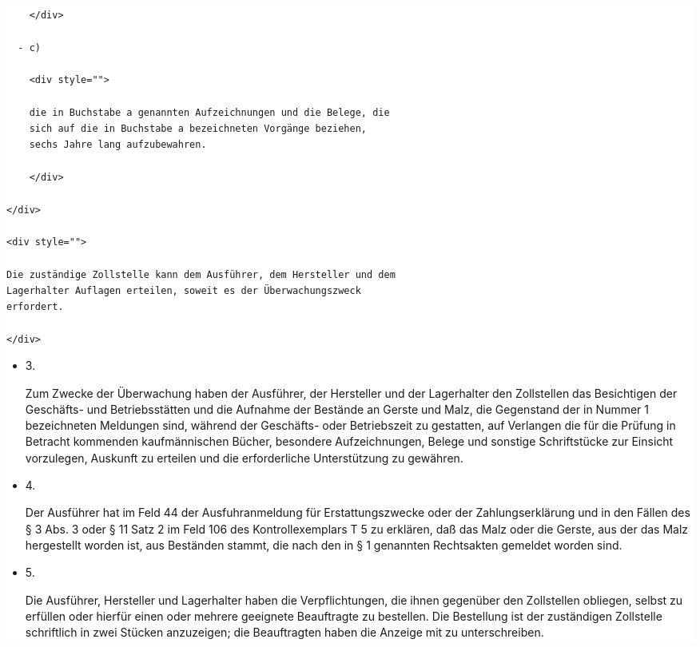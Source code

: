         </div>
    
      - c)
        
        <div style="">
        
        die in Buchstabe a genannten Aufzeichnungen und die Belege, die
        sich auf die in Buchstabe a bezeichneten Vorgänge beziehen,
        sechs Jahre lang aufzubewahren.
        
        </div>
    
    </div>
    
    <div style="">
    
    Die zuständige Zollstelle kann dem Ausführer, dem Hersteller und dem
    Lagerhalter Auflagen erteilen, soweit es der Überwachungszweck
    erfordert.
    
    </div>

  - 3\.
    
    <div style="">
    
    Zum Zwecke der Überwachung haben der Ausführer, der Hersteller und
    der Lagerhalter den Zollstellen das Besichtigen der Geschäfts- und
    Betriebsstätten und die Aufnahme der Bestände an Gerste und Malz,
    die Gegenstand der in Nummer 1 bezeichneten Meldungen sind, während
    der Geschäfts- oder Betriebszeit zu gestatten, auf Verlangen die für
    die Prüfung in Betracht kommenden kaufmännischen Bücher, besondere
    Aufzeichnungen, Belege und sonstige Schriftstücke zur Einsicht
    vorzulegen, Auskunft zu erteilen und die erforderliche Unterstützung
    zu gewähren.
    
    </div>

  - 4\.
    
    <div style="">
    
    Der Ausführer hat im Feld 44 der Ausfuhranmeldung für
    Erstattungszwecke oder der Zahlungserklärung und in den Fällen des §
    3 Abs. 3 oder § 11 Satz 2 im Feld 106 des Kontrollexemplars T 5 zu
    erklären, daß das Malz oder die Gerste, aus der das Malz hergestellt
    worden ist, aus Beständen stammt, die nach den in § 1 genannten
    Rechtsakten gemeldet worden sind.
    
    </div>

  - 5\.
    
    <div style="">
    
    Die Ausführer, Hersteller und Lagerhalter haben die Verpflichtungen,
    die ihnen gegenüber den Zollstellen obliegen, selbst zu erfüllen
    oder hierfür einen oder mehrere geeignete Beauftragte zu bestellen.
    Die Bestellung ist der zuständigen Zollstelle schriftlich in zwei
    Stücken anzuzeigen; die Beauftragten haben die Anzeige mit zu
    unterschreiben.
    
